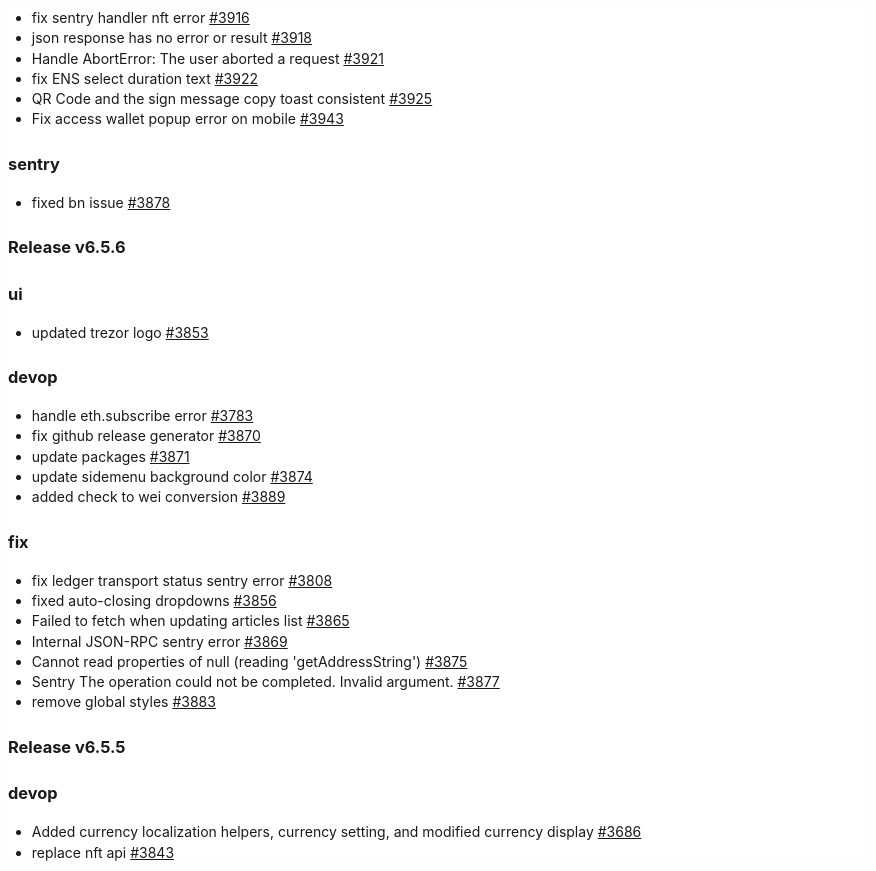 - fix sentry handler nft error [#3916](https://github.com/MyEtherWallet/MyEtherWallet/pull/3916)
- json response has no error or result [#3918](https://github.com/MyEtherWallet/MyEtherWallet/pull/3918)
- Handle AbortError: The user aborted a request [#3921](https://github.com/MyEtherWallet/MyEtherWallet/pull/3921)
- fix ENS select duration text [#3922](https://github.com/MyEtherWallet/MyEtherWallet/pull/3922)
- QR Code and the sign message copy toast consistent [#3925](https://github.com/MyEtherWallet/MyEtherWallet/pull/3925)
- Fix access wallet popup error on mobile [#3943](https://github.com/MyEtherWallet/MyEtherWallet/pull/3943)

### sentry

- fixed bn issue [#3878](https://github.com/MyEtherWallet/MyEtherWallet/pull/3878)

### Release v6.5.6

### ui

- updated trezor logo [#3853](https://github.com/MyEtherWallet/MyEtherWallet/pull/3853)

### devop

- handle eth.subscribe error [#3783](https://github.com/MyEtherWallet/MyEtherWallet/pull/3783)
- fix github release generator [#3870](https://github.com/MyEtherWallet/MyEtherWallet/pull/3870)
- update packages [#3871](https://github.com/MyEtherWallet/MyEtherWallet/pull/3871)
- update sidemenu background color [#3874](https://github.com/MyEtherWallet/MyEtherWallet/pull/3874)
- added check to wei conversion [#3889](https://github.com/MyEtherWallet/MyEtherWallet/pull/3889)

### fix

- fix ledger transport status sentry error [#3808](https://github.com/MyEtherWallet/MyEtherWallet/pull/3808)
- fixed auto-closing dropdowns [#3856](https://github.com/MyEtherWallet/MyEtherWallet/pull/3856)
- Failed to fetch when updating articles list [#3865](https://github.com/MyEtherWallet/MyEtherWallet/pull/3865)
- Internal JSON-RPC sentry error [#3869](https://github.com/MyEtherWallet/MyEtherWallet/pull/3869)
- Cannot read properties of null (reading 'getAddressString') [#3875](https://github.com/MyEtherWallet/MyEtherWallet/pull/3875)
- Sentry The operation could not be completed. Invalid argument. [#3877](https://github.com/MyEtherWallet/MyEtherWallet/pull/3877)
- remove global styles [#3883](https://github.com/MyEtherWallet/MyEtherWallet/pull/3883)

### Release v6.5.5

### devop

- Added currency localization helpers, currency setting, and modified currency display [#3686](https://github.com/MyEtherWallet/MyEtherWallet/pull/3686)
- replace nft api [#3843](https://github.com/MyEtherWallet/MyEtherWallet/pull/3843)
